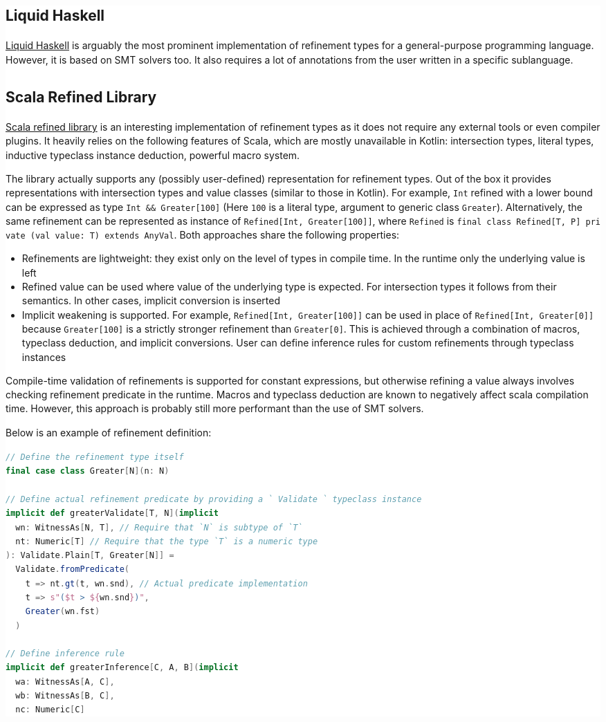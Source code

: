 ## Liquid Haskell

[Liquid Haskell](https://ucsd-progsys.github.io/liquidhaskell/) is arguably the most prominent implementation of refinement types for a general-purpose 
programming language. However, it is based on SMT solvers too. It also requires a lot of annotations
from the user written in a specific sublanguage.

## Scala Refined Library

[Scala refined library](https://github.com/fthomas/refined) is an interesting implementation of refinement types as it does not
require any external tools or even compiler plugins. It heavily relies on the following features of Scala, which are mostly 
unavailable in Kotlin: intersection types, literal types, inductive typeclass instance deduction, powerful macro system.

The library actually supports any (possibly user-defined) representation for refinement types. Out of the box it 
provides representations with intersection types and value classes (similar to those in Kotlin). For example, 
`Int` refined with a lower bound can be expressed as type `Int && Greater[100]` (Here `100` is a literal type, 
argument to generic class `Greater`). Alternatively, the same refinement can be represented as instance of
`Refined[Int, Greater[100]]`, where `Refined` is `final class Refined[T, P] private (val value: T) extends AnyVal`.
Both approaches share the following properties:
* Refinements are lightweight: they exist only on the level of types in compile time. In the runtime only the underlying value is left
* Refined value can be used where value of the underlying type is expected. For intersection types it follows from their semantics. In other cases, implicit conversion is inserted
* Implicit weakening is supported. For example, `Refined[Int, Greater[100]]` can be used in place of `Refined[Int, Greater[0]]` because `Greater[100]` is a strictly stronger refinement than `Greater[0]`. This is achieved through a combination of macros, typeclass deduction, and implicit conversions. User can define inference rules for custom refinements through typeclass instances

Compile-time validation of refinements is supported for constant expressions, but otherwise refining a value always involves
checking refinement predicate in the runtime. Macros and typeclass deduction are known to negatively affect scala compilation time. 
However, this approach is probably still more performant than the use of SMT solvers.

Below is an example of refinement definition:

```scala
// Define the refinement type itself
final case class Greater[N](n: N)

// Define actual refinement predicate by providing a ` Validate ` typeclass instance
implicit def greaterValidate[T, N](implicit
  wn: WitnessAs[N, T], // Require that `N` is subtype of `T`
  nt: Numeric[T] // Require that the type `T` is a numeric type
): Validate.Plain[T, Greater[N]] =
  Validate.fromPredicate(
    t => nt.gt(t, wn.snd), // Actual predicate implementation
    t => s"($t > ${wn.snd})", 
    Greater(wn.fst)
  )

// Define inference rule
implicit def greaterInference[C, A, B](implicit
  wa: WitnessAs[A, C],
  wb: WitnessAs[B, C],
  nc: Numeric[C]
```